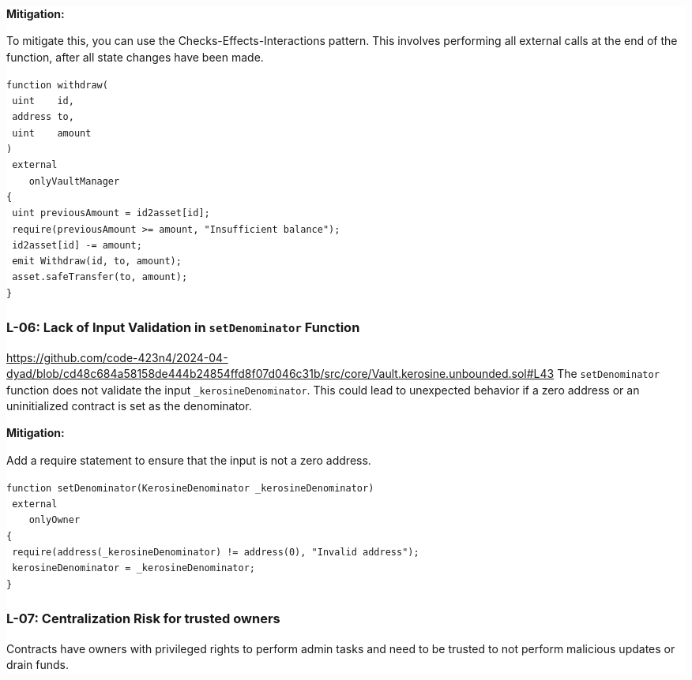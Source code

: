**Mitigation:**

To mitigate this, you can use the Checks-Effects-Interactions pattern. This involves performing all external calls at the end of the function, after all state changes have been made.

```solidity
function withdraw(
 uint    id,
 address to,
 uint    amount
) 
 external 
    onlyVaultManager
{
 uint previousAmount = id2asset[id];
 require(previousAmount >= amount, "Insufficient balance");
 id2asset[id] -= amount;
 emit Withdraw(id, to, amount);
 asset.safeTransfer(to, amount);
}
```




### L-06: Lack of Input Validation in `setDenominator` Function
https://github.com/code-423n4/2024-04-dyad/blob/cd48c684a58158de444b24854ffd8f07d046c31b/src/core/Vault.kerosine.unbounded.sol#L43
The `setDenominator` function does not validate the input `_kerosineDenominator`. This could lead to unexpected behavior if a zero address or an uninitialized contract is set as the denominator.

**Mitigation:**

Add a require statement to ensure that the input is not a zero address.

```solidity
function setDenominator(KerosineDenominator _kerosineDenominator) 
 external 
    onlyOwner
{
 require(address(_kerosineDenominator) != address(0), "Invalid address");
 kerosineDenominator = _kerosineDenominator;
}
```











### L-07: Centralization Risk for trusted owners

Contracts have owners with privileged rights to perform admin tasks and need to be trusted to not perform malicious updates or drain funds.
